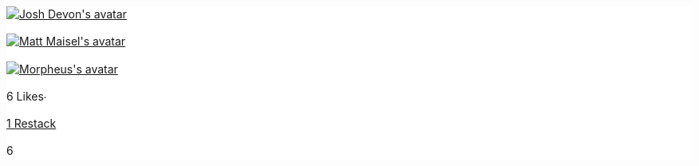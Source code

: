 [![Josh Devon's avatar](https://substackcdn.com/image/fetch/$s_!g1FG!,w_32,h_32,c_fill,f_auto,q_auto:good,fl_progressive:steep/https%3A%2F%2Fsubstack-post-media.s3.amazonaws.com%2Fpublic%2Fimages%2F53e4a43b-ed02-4d69-b364-c4f05b3c082c_1117x1117.jpeg)](https://substack.com/profile/348221825-josh-devon)

[![Matt Maisel's avatar](https://substackcdn.com/image/fetch/$s_!Dl3t!,w_32,h_32,c_fill,f_auto,q_auto:good,fl_progressive:steep/https%3A%2F%2Fsubstack-post-media.s3.amazonaws.com%2Fpublic%2Fimages%2Ffa454c10-f74d-4f8d-b3c5-a5de46287be7_800x800.jpeg)](https://substack.com/profile/349931863-matt-maisel)

[![Morpheus's avatar](https://substackcdn.com/image/fetch/$s_!4gZJ!,w_32,h_32,c_fill,f_auto,q_auto:good,fl_progressive:steep/https%3A%2F%2Fsubstack-post-media.s3.amazonaws.com%2Fpublic%2Fimages%2F9aac7791-1c4a-4d28-af0a-e28b72383b1c_576x576.jpeg)](https://substack.com/profile/35180198-morpheus)

6 Likes∙

[1 Restack](https://substack.com/note/p-173722002/restacks?utm_source=substack&utm_content=facepile-restacks)

6
